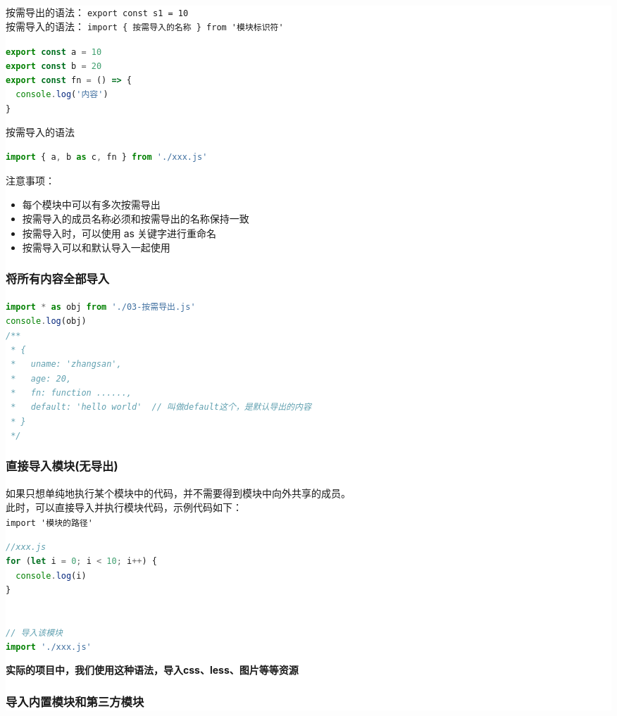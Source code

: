 按需导出的语法： `export const s1 = 10`<br />按需导入的语法： `import { 按需导入的名称 } from '模块标识符'`

```jsx
export const a = 10
export const b = 20
export const fn = () => {
  console.log('内容')
}
```

按需导入的语法

```jsx
import { a, b as c, fn } from './xxx.js'
```

注意事项：

- 每个模块中可以有多次按需导出
- 按需导入的成员名称必须和按需导出的名称保持一致
- 按需导入时，可以使用 as 关键字进行重命名
- 按需导入可以和默认导入一起使用

### 将所有内容全部导入

```javascript
import * as obj from './03-按需导出.js'
console.log(obj)
/**
 * {
 *   uname: 'zhangsan',
 *   age: 20,
 *   fn: function ......,
 *   default: 'hello world'  // 叫做default这个，是默认导出的内容
 * }
 */
```

### 直接导入模块(无导出)

如果只想单纯地执行某个模块中的代码，并不需要得到模块中向外共享的成员。<br />此时，可以直接导入并执行模块代码，示例代码如下：<br />`import '模块的路径'`

```jsx
//xxx.js
for (let i = 0; i < 10; i++) {
  console.log(i)
}


// 导入该模块
import './xxx.js'
```

**实际的项目中，我们使用这种语法，导入css、less、图片等等资源**

### 导入内置模块和第三方模块
